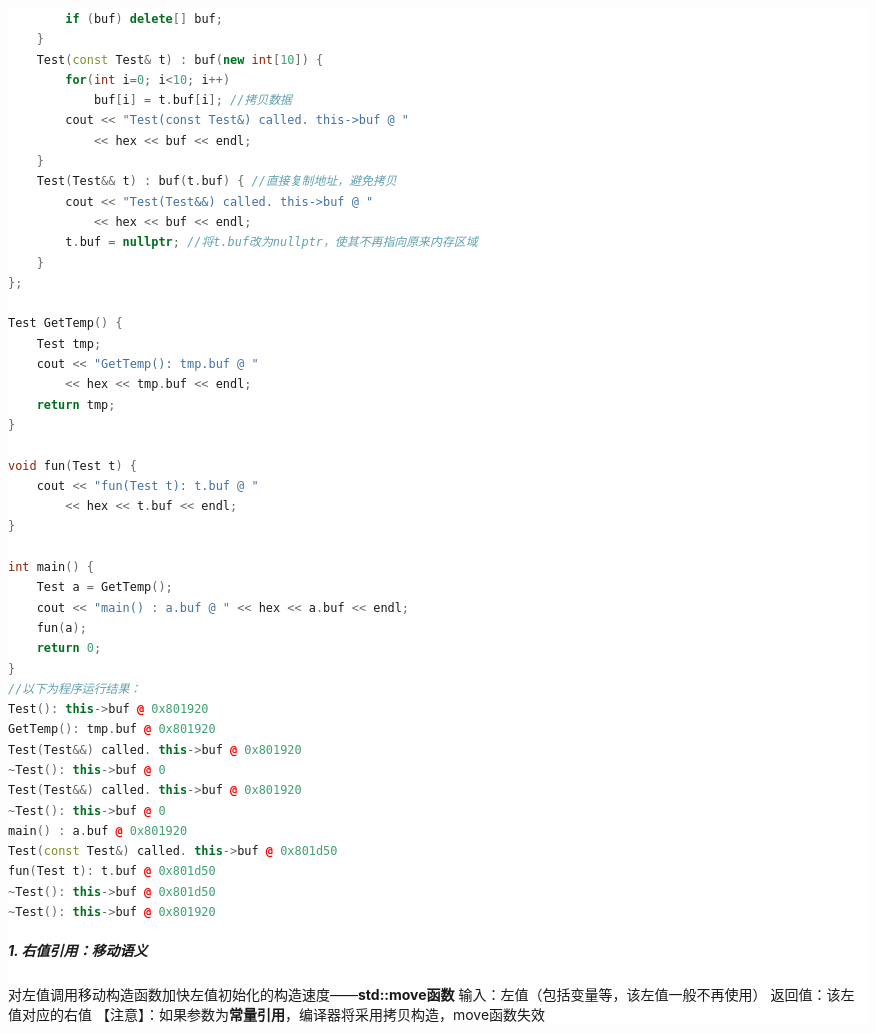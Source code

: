 ```C++
		if (buf) delete[] buf;
	}
	Test(const Test& t) : buf(new int[10]) {
		for(int i=0; i<10; i++)
			buf[i] = t.buf[i]; //拷贝数据
		cout << "Test(const Test&) called. this->buf @ "
			<< hex << buf << endl;
	}
	Test(Test&& t) : buf(t.buf) { //直接复制地址，避免拷贝
		cout << "Test(Test&&) called. this->buf @ "
			<< hex << buf << endl;
		t.buf = nullptr; //将t.buf改为nullptr，使其不再指向原来内存区域
	}
};

Test GetTemp() {
	Test tmp;
	cout << "GetTemp(): tmp.buf @ "
		<< hex << tmp.buf << endl;
	return tmp;
}

void fun(Test t) {
	cout << "fun(Test t): t.buf @ "
		<< hex << t.buf << endl;
}

int main() {
	Test a = GetTemp();
	cout << "main() : a.buf @ " << hex << a.buf << endl;
	fun(a);
	return 0;
}
//以下为程序运行结果：
Test(): this->buf @ 0x801920
GetTemp(): tmp.buf @ 0x801920
Test(Test&&) called. this->buf @ 0x801920
~Test(): this->buf @ 0
Test(Test&&) called. this->buf @ 0x801920
~Test(): this->buf @ 0
main() : a.buf @ 0x801920
Test(const Test&) called. this->buf @ 0x801d50
fun(Test t): t.buf @ 0x801d50
~Test(): this->buf @ 0x801d50
~Test(): this->buf @ 0x801920
```

##### 1. 右值引用：移动语义
对左值调用移动构造函数加快左值初始化的构造速度——**std::move函数**
 		输入：左值（包括变量等，该左值一般不再使用）
 		返回值：该左值对应的右值
 		【注意】：如果参数为**常量引用**，编译器将采用拷贝构造，move函数失效
